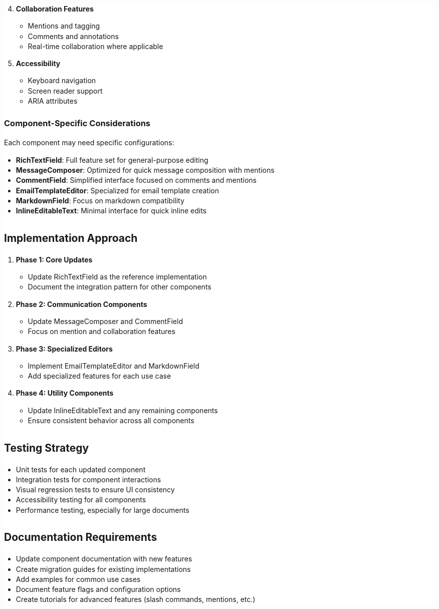 4. **Collaboration Features**
   - Mentions and tagging
   - Comments and annotations
   - Real-time collaboration where applicable

5. **Accessibility**
   - Keyboard navigation
   - Screen reader support
   - ARIA attributes

### Component-Specific Considerations

Each component may need specific configurations:

- **RichTextField**: Full feature set for general-purpose editing
- **MessageComposer**: Optimized for quick message composition with mentions
- **CommentField**: Simplified interface focused on comments and mentions
- **EmailTemplateEditor**: Specialized for email template creation
- **MarkdownField**: Focus on markdown compatibility
- **InlineEditableText**: Minimal interface for quick inline edits

## Implementation Approach

1. **Phase 1: Core Updates**
   - Update RichTextField as the reference implementation
   - Document the integration pattern for other components

2. **Phase 2: Communication Components**
   - Update MessageComposer and CommentField
   - Focus on mention and collaboration features

3. **Phase 3: Specialized Editors**
   - Implement EmailTemplateEditor and MarkdownField
   - Add specialized features for each use case

4. **Phase 4: Utility Components**
   - Update InlineEditableText and any remaining components
   - Ensure consistent behavior across all components

## Testing Strategy

- Unit tests for each updated component
- Integration tests for component interactions
- Visual regression tests to ensure UI consistency
- Accessibility testing for all components
- Performance testing, especially for large documents

## Documentation Requirements

- Update component documentation with new features
- Create migration guides for existing implementations
- Add examples for common use cases
- Document feature flags and configuration options
- Create tutorials for advanced features (slash commands, mentions, etc.)
